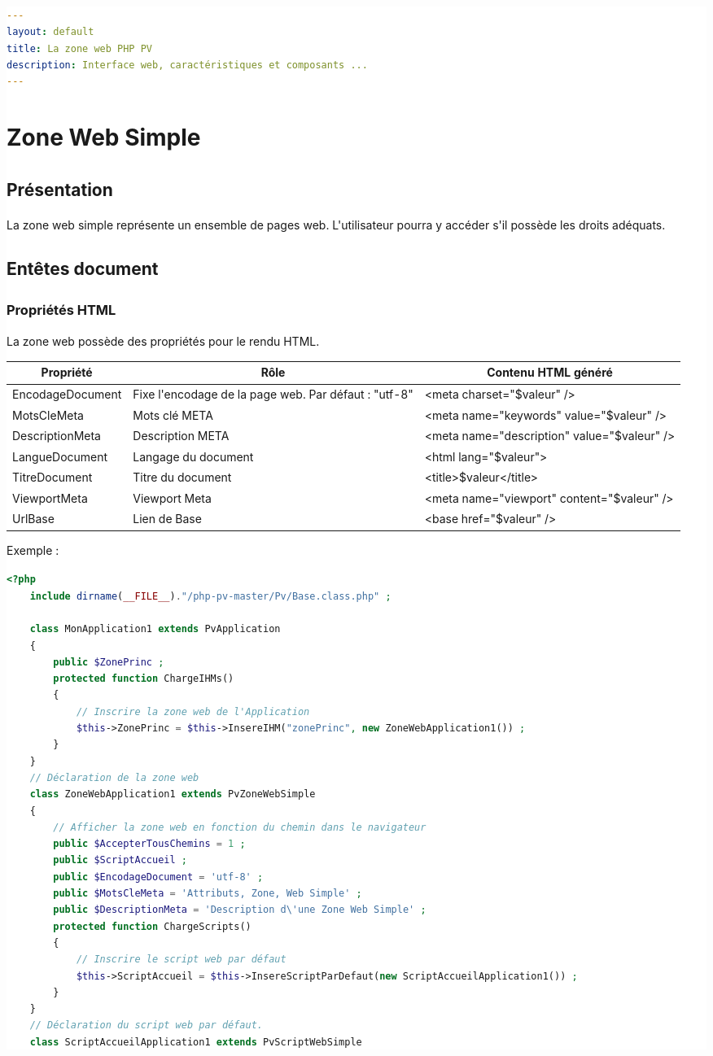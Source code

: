 ```yaml
---
layout: default
title: La zone web PHP PV
description: Interface web, caractéristiques et composants ...
---
```


# Zone Web Simple

## Présentation

La zone web simple représente un ensemble de pages web. L'utilisateur pourra y accéder s'il possède les droits adéquats.

## Entêtes document

### Propriétés HTML

La zone web possède des propriétés pour le rendu HTML.

Propriété | Rôle | Contenu HTML généré
------------- | ------------- | -------------
EncodageDocument | Fixe l'encodage de la page web. Par défaut : "utf-8" | &lt;meta charset="$valeur" /&gt;
MotsCleMeta | Mots clé META | &lt;meta name="keywords" value="$valeur" /&gt;
DescriptionMeta | Description META | &lt;meta name="description" value="$valeur" /&gt;
LangueDocument | Langage du document | &lt;html lang="$valeur"&gt;
TitreDocument | Titre du document | &lt;title&gt;$valeur&lt;/title&gt;
ViewportMeta | Viewport Meta | &lt;meta name="viewport" content="$valeur" /&gt;
UrlBase | Lien de Base | &lt;base href="$valeur" /&gt;

Exemple :
```php
<?php
	include dirname(__FILE__)."/php-pv-master/Pv/Base.class.php" ;
	
	class MonApplication1 extends PvApplication
	{
		public $ZonePrinc ;
		protected function ChargeIHMs()
		{
			// Inscrire la zone web de l'Application
			$this->ZonePrinc = $this->InsereIHM("zonePrinc", new ZoneWebApplication1()) ;
		}
	}
	// Déclaration de la zone web
	class ZoneWebApplication1 extends PvZoneWebSimple
	{
		// Afficher la zone web en fonction du chemin dans le navigateur
		public $AccepterTousChemins = 1 ;
		public $ScriptAccueil ;
		public $EncodageDocument = 'utf-8' ;
		public $MotsCleMeta = 'Attributs, Zone, Web Simple' ;
		public $DescriptionMeta = 'Description d\'une Zone Web Simple' ;
		protected function ChargeScripts()
		{
			// Inscrire le script web par défaut
			$this->ScriptAccueil = $this->InsereScriptParDefaut(new ScriptAccueilApplication1()) ;
		}
	}
	// Déclaration du script web par défaut.
	class ScriptAccueilApplication1 extends PvScriptWebSimple
```
